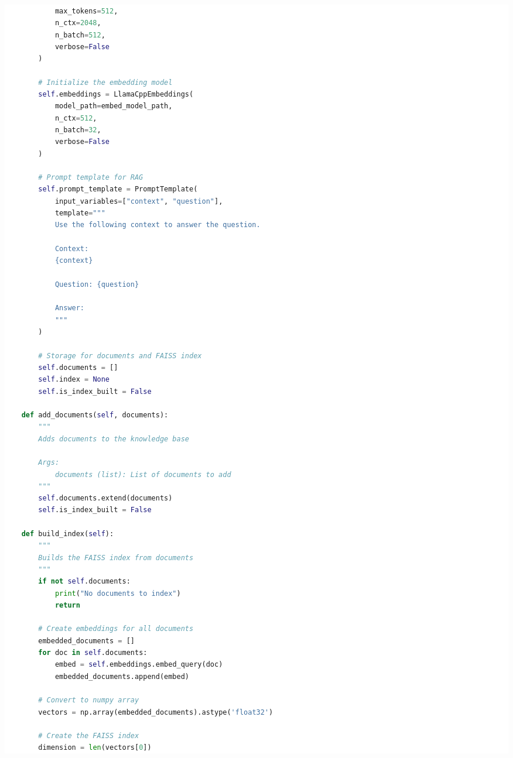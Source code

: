 ```python
            max_tokens=512,
            n_ctx=2048,
            n_batch=512,
            verbose=False
        )

        # Initialize the embedding model
        self.embeddings = LlamaCppEmbeddings(
            model_path=embed_model_path,
            n_ctx=512,
            n_batch=32,
            verbose=False
        )

        # Prompt template for RAG
        self.prompt_template = PromptTemplate(
            input_variables=["context", "question"],
            template="""
            Use the following context to answer the question.

            Context:
            {context}

            Question: {question}

            Answer:
            """
        )

        # Storage for documents and FAISS index
        self.documents = []
        self.index = None
        self.is_index_built = False

    def add_documents(self, documents):
        """
        Adds documents to the knowledge base

        Args:
            documents (list): List of documents to add
        """
        self.documents.extend(documents)
        self.is_index_built = False

    def build_index(self):
        """
        Builds the FAISS index from documents
        """
        if not self.documents:
            print("No documents to index")
            return

        # Create embeddings for all documents
        embedded_documents = []
        for doc in self.documents:
            embed = self.embeddings.embed_query(doc)
            embedded_documents.append(embed)

        # Convert to numpy array
        vectors = np.array(embedded_documents).astype('float32')

        # Create the FAISS index
        dimension = len(vectors[0])
```